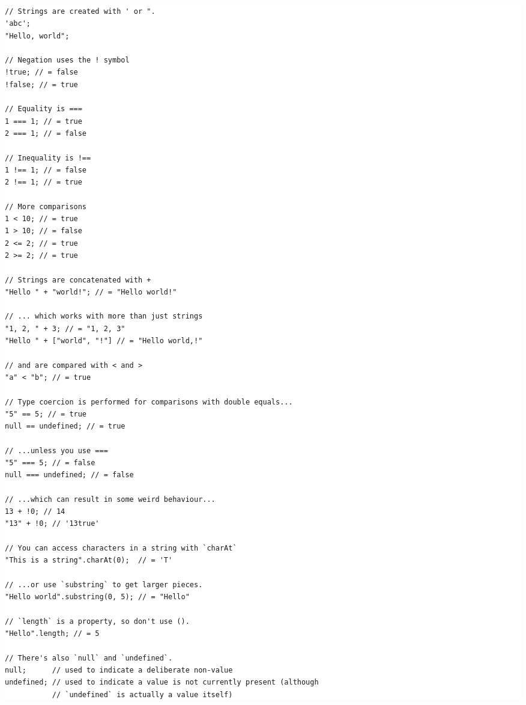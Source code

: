     // Strings are created with ' or ".
    'abc';
    "Hello, world";

    // Negation uses the ! symbol
    !true; // = false
    !false; // = true

    // Equality is ===
    1 === 1; // = true
    2 === 1; // = false

    // Inequality is !==
    1 !== 1; // = false
    2 !== 1; // = true

    // More comparisons
    1 < 10; // = true
    1 > 10; // = false
    2 <= 2; // = true
    2 >= 2; // = true

    // Strings are concatenated with +
    "Hello " + "world!"; // = "Hello world!"

    // ... which works with more than just strings
    "1, 2, " + 3; // = "1, 2, 3"
    "Hello " + ["world", "!"] // = "Hello world,!"

    // and are compared with < and >
    "a" < "b"; // = true

    // Type coercion is performed for comparisons with double equals...
    "5" == 5; // = true
    null == undefined; // = true

    // ...unless you use ===
    "5" === 5; // = false
    null === undefined; // = false

    // ...which can result in some weird behaviour...
    13 + !0; // 14
    "13" + !0; // '13true'

    // You can access characters in a string with `charAt`
    "This is a string".charAt(0);  // = 'T'

    // ...or use `substring` to get larger pieces.
    "Hello world".substring(0, 5); // = "Hello"

    // `length` is a property, so don't use ().
    "Hello".length; // = 5

    // There's also `null` and `undefined`.
    null;      // used to indicate a deliberate non-value
    undefined; // used to indicate a value is not currently present (although
               // `undefined` is actually a value itself)
